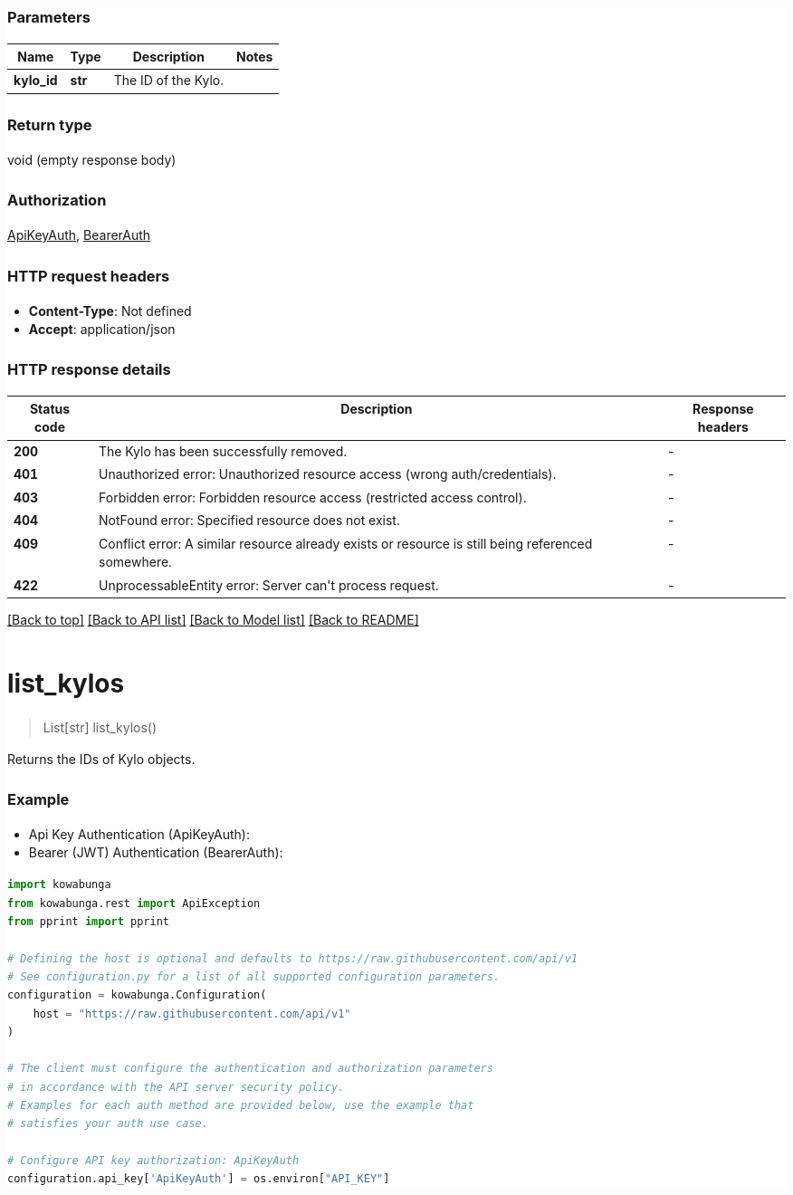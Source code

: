 

### Parameters


Name | Type | Description  | Notes
------------- | ------------- | ------------- | -------------
 **kylo_id** | **str**| The ID of the Kylo. | 

### Return type

void (empty response body)

### Authorization

[ApiKeyAuth](../README.md#ApiKeyAuth), [BearerAuth](../README.md#BearerAuth)

### HTTP request headers

 - **Content-Type**: Not defined
 - **Accept**: application/json

### HTTP response details

| Status code | Description | Response headers |
|-------------|-------------|------------------|
**200** | The Kylo has been successfully removed. |  -  |
**401** | Unauthorized error: Unauthorized resource access (wrong auth/credentials). |  -  |
**403** | Forbidden error: Forbidden resource access (restricted access control). |  -  |
**404** | NotFound error: Specified resource does not exist. |  -  |
**409** | Conflict error: A similar resource already exists or resource is still being referenced somewhere. |  -  |
**422** | UnprocessableEntity error: Server can&#39;t process request. |  -  |

[[Back to top]](#) [[Back to API list]](../README.md#documentation-for-api-endpoints) [[Back to Model list]](../README.md#documentation-for-models) [[Back to README]](../README.md)

# **list_kylos**
> List[str] list_kylos()

Returns the IDs of Kylo objects.

### Example

* Api Key Authentication (ApiKeyAuth):
* Bearer (JWT) Authentication (BearerAuth):

```python
import kowabunga
from kowabunga.rest import ApiException
from pprint import pprint

# Defining the host is optional and defaults to https://raw.githubusercontent.com/api/v1
# See configuration.py for a list of all supported configuration parameters.
configuration = kowabunga.Configuration(
    host = "https://raw.githubusercontent.com/api/v1"
)

# The client must configure the authentication and authorization parameters
# in accordance with the API server security policy.
# Examples for each auth method are provided below, use the example that
# satisfies your auth use case.

# Configure API key authorization: ApiKeyAuth
configuration.api_key['ApiKeyAuth'] = os.environ["API_KEY"]

```